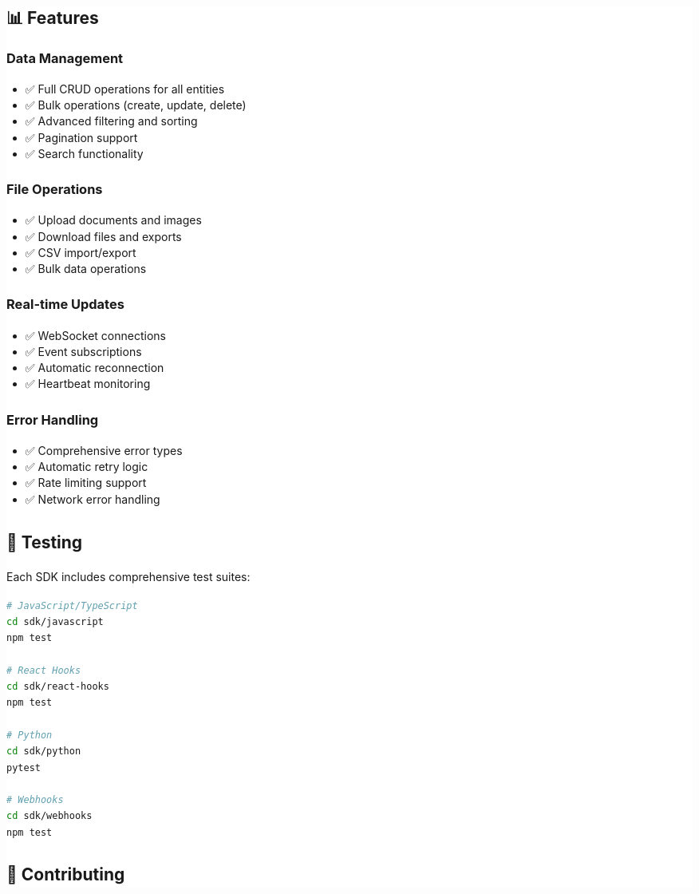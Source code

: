 ## 📊 Features

### Data Management
- ✅ Full CRUD operations for all entities
- ✅ Bulk operations (create, update, delete)
- ✅ Advanced filtering and sorting
- ✅ Pagination support
- ✅ Search functionality

### File Operations
- ✅ Upload documents and images
- ✅ Download files and exports
- ✅ CSV import/export
- ✅ Bulk data operations

### Real-time Updates
- ✅ WebSocket connections
- ✅ Event subscriptions
- ✅ Automatic reconnection
- ✅ Heartbeat monitoring

### Error Handling
- ✅ Comprehensive error types
- ✅ Automatic retry logic
- ✅ Rate limiting support
- ✅ Network error handling

## 🧪 Testing

Each SDK includes comprehensive test suites:

```bash
# JavaScript/TypeScript
cd sdk/javascript
npm test

# React Hooks
cd sdk/react-hooks
npm test

# Python
cd sdk/python
pytest

# Webhooks
cd sdk/webhooks
npm test
```

## 🤝 Contributing
